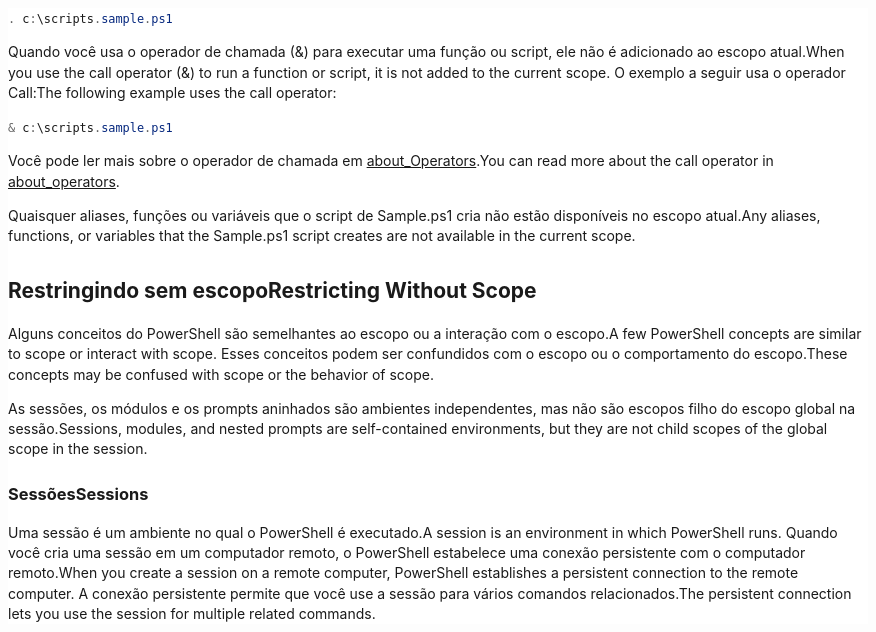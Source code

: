 ```powershell
. c:\scripts.sample.ps1
```

<span data-ttu-id="bbf84-244">Quando você usa o operador de chamada (&) para executar uma função ou script, ele não é adicionado ao escopo atual.</span><span class="sxs-lookup"><span data-stu-id="bbf84-244">When you use the call operator (&) to run a function or script, it is not added to the current scope.</span></span> <span data-ttu-id="bbf84-245">O exemplo a seguir usa o operador Call:</span><span class="sxs-lookup"><span data-stu-id="bbf84-245">The following example uses the call operator:</span></span>

```powershell
& c:\scripts.sample.ps1
```

<span data-ttu-id="bbf84-246">Você pode ler mais sobre o operador de chamada em [about_Operators](about_operators.md).</span><span class="sxs-lookup"><span data-stu-id="bbf84-246">You can read more about the call operator in [about_operators](about_operators.md).</span></span>

<span data-ttu-id="bbf84-247">Quaisquer aliases, funções ou variáveis que o script de Sample.ps1 cria não estão disponíveis no escopo atual.</span><span class="sxs-lookup"><span data-stu-id="bbf84-247">Any aliases, functions, or variables that the Sample.ps1 script creates are not available in the current scope.</span></span>

## <a name="restricting-without-scope"></a><span data-ttu-id="bbf84-248">Restringindo sem escopo</span><span class="sxs-lookup"><span data-stu-id="bbf84-248">Restricting Without Scope</span></span>

<span data-ttu-id="bbf84-249">Alguns conceitos do PowerShell são semelhantes ao escopo ou a interação com o escopo.</span><span class="sxs-lookup"><span data-stu-id="bbf84-249">A few PowerShell concepts are similar to scope or interact with scope.</span></span> <span data-ttu-id="bbf84-250">Esses conceitos podem ser confundidos com o escopo ou o comportamento do escopo.</span><span class="sxs-lookup"><span data-stu-id="bbf84-250">These concepts may be confused with scope or the behavior of scope.</span></span>

<span data-ttu-id="bbf84-251">As sessões, os módulos e os prompts aninhados são ambientes independentes, mas não são escopos filho do escopo global na sessão.</span><span class="sxs-lookup"><span data-stu-id="bbf84-251">Sessions, modules, and nested prompts are self-contained environments, but they are not child scopes of the global scope in the session.</span></span>

### <a name="sessions"></a><span data-ttu-id="bbf84-252">Sessões</span><span class="sxs-lookup"><span data-stu-id="bbf84-252">Sessions</span></span>

<span data-ttu-id="bbf84-253">Uma sessão é um ambiente no qual o PowerShell é executado.</span><span class="sxs-lookup"><span data-stu-id="bbf84-253">A session is an environment in which PowerShell runs.</span></span> <span data-ttu-id="bbf84-254">Quando você cria uma sessão em um computador remoto, o PowerShell estabelece uma conexão persistente com o computador remoto.</span><span class="sxs-lookup"><span data-stu-id="bbf84-254">When you create a session on a remote computer, PowerShell establishes a persistent connection to the remote computer.</span></span> <span data-ttu-id="bbf84-255">A conexão persistente permite que você use a sessão para vários comandos relacionados.</span><span class="sxs-lookup"><span data-stu-id="bbf84-255">The persistent connection lets you use the session for multiple related commands.</span></span>
